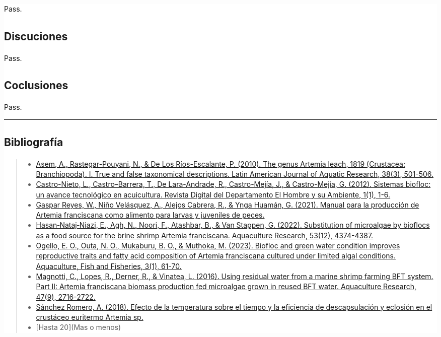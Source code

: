 Pass.


## Discuciones

Pass.


## Coclusiones

Pass.




---


## Bibliografía

> * [Asem, A., Rastegar-Pouyani, N., & De Los Ríos-Escalante, P. (2010). The genus Artemia leach, 1819 (Crustacea: Branchiopoda). I. True and false taxonomical descriptions. Latin American Journal of Aquatic Research, 38(3), 501-506.](http://www.redalyc.org/articulo.oa?id=175015282014)
> * [Castro-Nieto, L., Castro–Barrera, T., De Lara-Andrade, R., Castro-Mejía, J., & Castro-Mejía, G. (2012). Sistemas biofloc: un avance tecnológico en acuicultura. Revista Digital del Departamento El Hombre y su Ambiente, 1(1), 1-6.](http://cbs1.xoc.uam.mx/e_bios/docs/2012/ARTICULO1%20BIOFLOC%20VOL.1%202012%20ESPANOL.pdf)
> * [Gaspar Reyes, W., Niño Velásquez, A., Alejos Cabrera, R., & Ynga Huamán, G. (2021). Manual para la producción de Artemia franciscana como alimento para larvas y juveniles de peces.](https://hdl.handle.net/20.500.12958/3531)
> * [Hasan‐Nataj‐Niazi, E., Agh, N., Noori, F., Atashbar, B., & Van Stappen, G. (2022). Substitution of microalgae by bioflocs as a food source for the brine shrimp Artemia franciscana. Aquaculture Research, 53(12), 4374-4387.](https://doi.org/10.1111/are.15936)
> * [Ogello, E. O., Outa, N. O., Mukaburu, B. O., & Muthoka, M. (2023). Biofloc and green water condition improves reproductive traits and fatty acid composition of Artemia franciscana cultured under limited algal conditions. Aquaculture, Fish and Fisheries, 3(1), 61-70.](https://doi.org/10.1002/aff2.89)
> * [Magnotti, C., Lopes, R., Derner, R., & Vinatea, L. (2016). Using residual water from a marine shrimp farming BFT system. Part II: Artemia franciscana biomass production fed microalgae grown in reused BFT water. Aquaculture Research, 47(9), 2716-2722.](https://doi.org/10.1111/are.12720)
> * [Sánchez Romero, A. (2018). Efecto de la temperatura sobre el tiempo y la eficiencia de descapsulación y eclosión en el crustáceo euritermo Artemia sp.](http://hdl.handle.net/10810/26411)
> * [Hasta 20](Mas o menos)